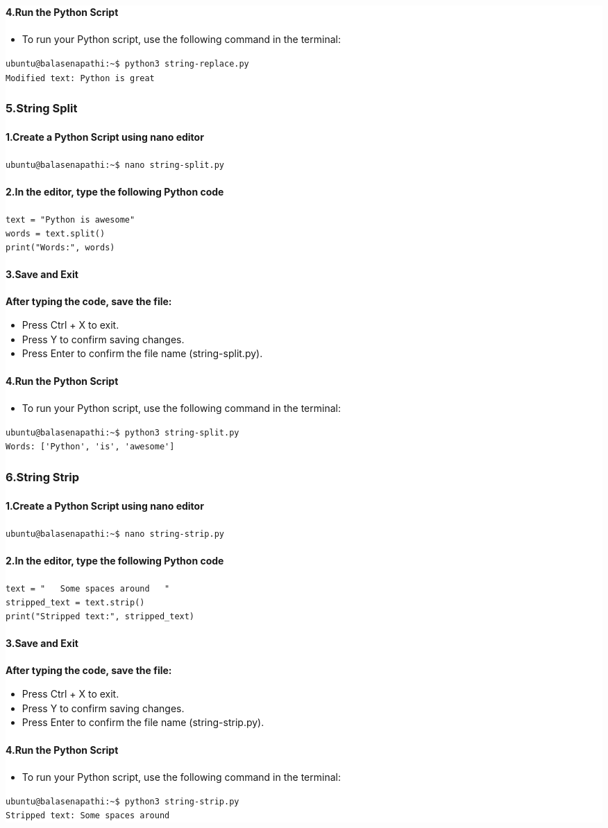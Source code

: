 #### 4.Run the Python Script
- To run your Python script, use the following command in the terminal:
```
ubuntu@balasenapathi:~$ python3 string-replace.py
Modified text: Python is great
```

### 5.String Split

#### 1.Create a Python Script using nano editor
```
ubuntu@balasenapathi:~$ nano string-split.py
```
#### 2.In the editor, type the following Python code
```
text = "Python is awesome"
words = text.split()
print("Words:", words)
```
#### 3.Save and Exit
**After typing the code, save the file:**
- Press Ctrl + X to exit.
- Press Y to confirm saving changes.
- Press Enter to confirm the file name (string-split.py).

#### 4.Run the Python Script
- To run your Python script, use the following command in the terminal:
```
ubuntu@balasenapathi:~$ python3 string-split.py
Words: ['Python', 'is', 'awesome']
```

### 6.String Strip

#### 1.Create a Python Script using nano editor
```
ubuntu@balasenapathi:~$ nano string-strip.py
```
#### 2.In the editor, type the following Python code
```
text = "   Some spaces around   "
stripped_text = text.strip()
print("Stripped text:", stripped_text)
```
#### 3.Save and Exit
**After typing the code, save the file:**
- Press Ctrl + X to exit.
- Press Y to confirm saving changes.
- Press Enter to confirm the file name (string-strip.py).

#### 4.Run the Python Script
- To run your Python script, use the following command in the terminal:
```
ubuntu@balasenapathi:~$ python3 string-strip.py
Stripped text: Some spaces around
```
